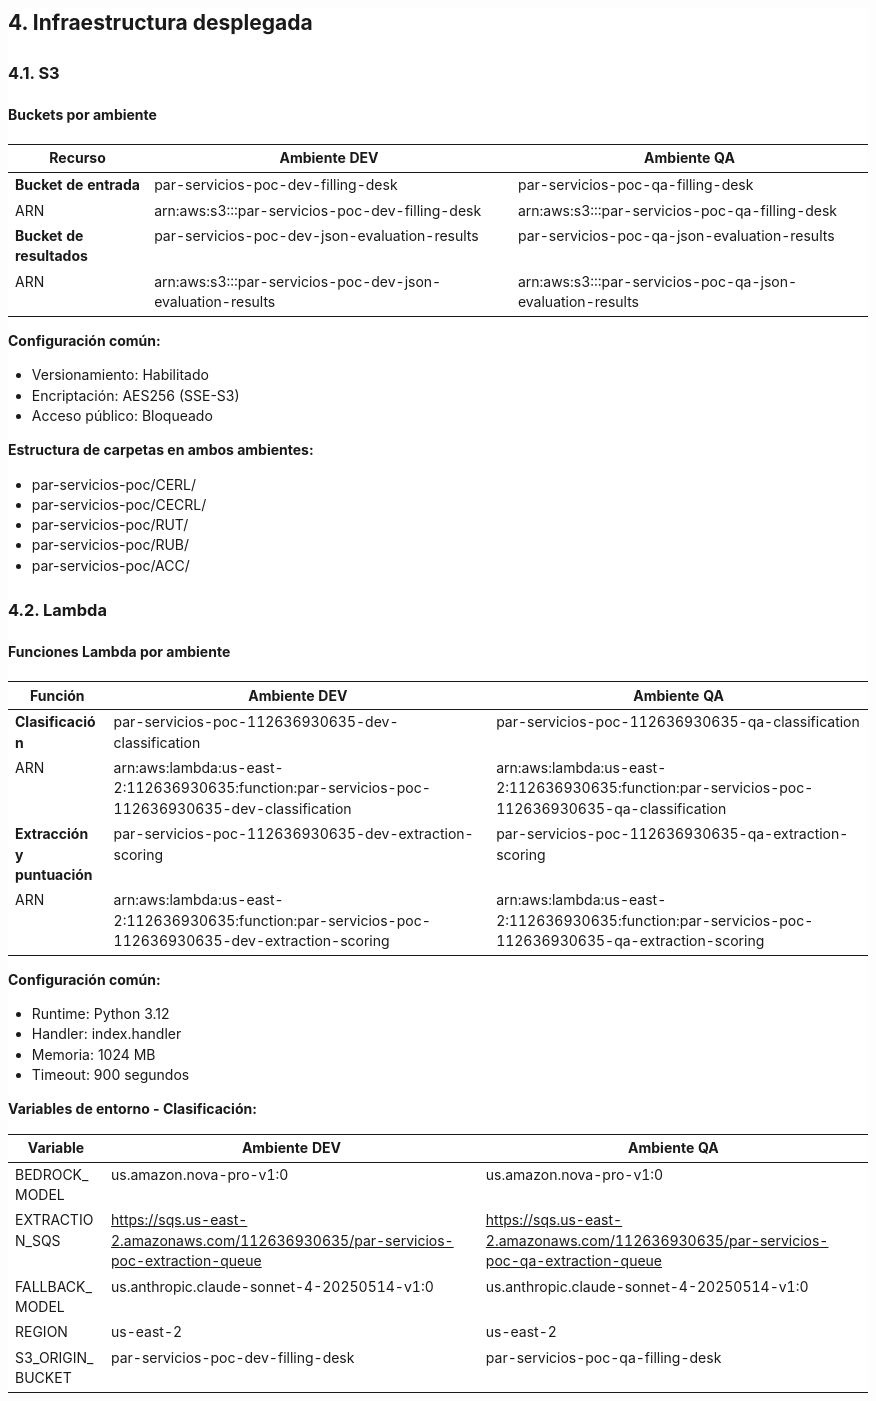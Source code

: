 ## 4. Infraestructura desplegada

### 4.1. S3

#### Buckets por ambiente

| Recurso | Ambiente DEV | Ambiente QA |
|---------|-------------|------------|
| **Bucket de entrada** | par-servicios-poc-dev-filling-desk | par-servicios-poc-qa-filling-desk |
| ARN | arn:aws:s3:::par-servicios-poc-dev-filling-desk | arn:aws:s3:::par-servicios-poc-qa-filling-desk |
| **Bucket de resultados** | par-servicios-poc-dev-json-evaluation-results | par-servicios-poc-qa-json-evaluation-results |
| ARN | arn:aws:s3:::par-servicios-poc-dev-json-evaluation-results | arn:aws:s3:::par-servicios-poc-qa-json-evaluation-results |

**Configuración común:**
- Versionamiento: Habilitado
- Encriptación: AES256 (SSE-S3)
- Acceso público: Bloqueado

**Estructura de carpetas en ambos ambientes:**
- par-servicios-poc/CERL/
- par-servicios-poc/CECRL/
- par-servicios-poc/RUT/
- par-servicios-poc/RUB/
- par-servicios-poc/ACC/

### 4.2. Lambda

#### Funciones Lambda por ambiente

| Función | Ambiente DEV | Ambiente QA |
|---------|-------------|------------|
| **Clasificación** | par-servicios-poc-112636930635-dev-classification | par-servicios-poc-112636930635-qa-classification |
| ARN | arn:aws:lambda:us-east-2:112636930635:function:par-servicios-poc-112636930635-dev-classification | arn:aws:lambda:us-east-2:112636930635:function:par-servicios-poc-112636930635-qa-classification |
| **Extracción y puntuación** | par-servicios-poc-112636930635-dev-extraction-scoring | par-servicios-poc-112636930635-qa-extraction-scoring |
| ARN | arn:aws:lambda:us-east-2:112636930635:function:par-servicios-poc-112636930635-dev-extraction-scoring | arn:aws:lambda:us-east-2:112636930635:function:par-servicios-poc-112636930635-qa-extraction-scoring |

**Configuración común:**
- Runtime: Python 3.12
- Handler: index.handler
- Memoria: 1024 MB
- Timeout: 900 segundos

**Variables de entorno - Clasificación:**

| Variable | Ambiente DEV | Ambiente QA |
|----------|-------------|------------|
| BEDROCK_MODEL | us.amazon.nova-pro-v1:0 | us.amazon.nova-pro-v1:0 |
| EXTRACTION_SQS | https://sqs.us-east-2.amazonaws.com/112636930635/par-servicios-poc-extraction-queue | https://sqs.us-east-2.amazonaws.com/112636930635/par-servicios-poc-qa-extraction-queue |
| FALLBACK_MODEL | us.anthropic.claude-sonnet-4-20250514-v1:0 | us.anthropic.claude-sonnet-4-20250514-v1:0 |
| REGION | us-east-2 | us-east-2 |
| S3_ORIGIN_BUCKET | par-servicios-poc-dev-filling-desk | par-servicios-poc-qa-filling-desk |
